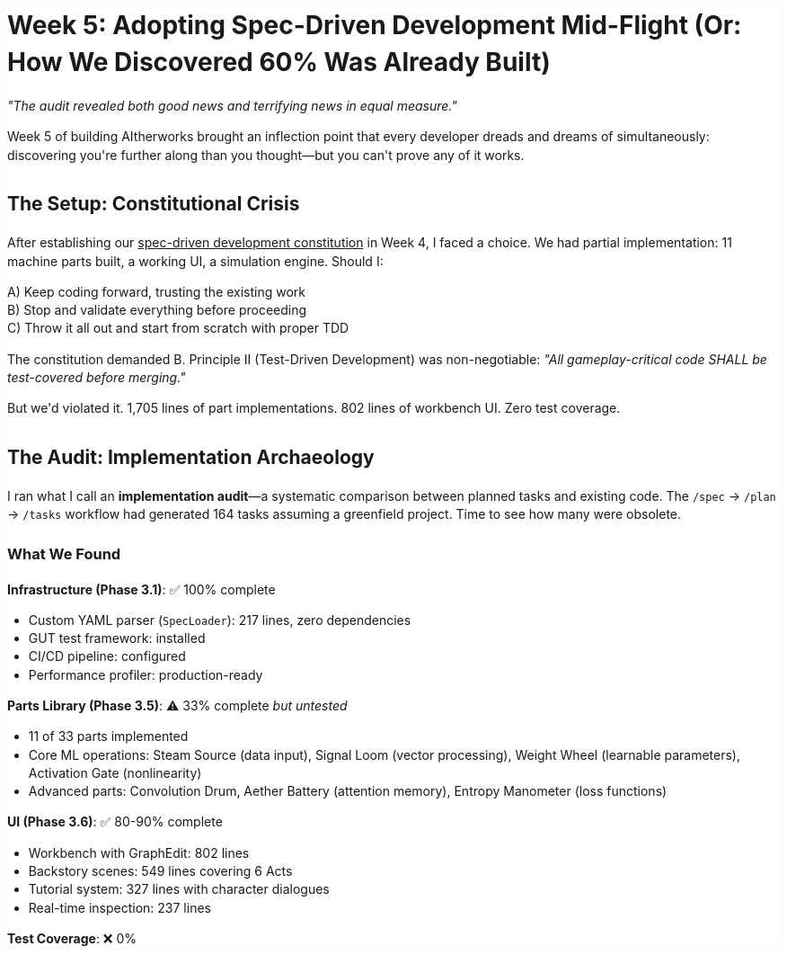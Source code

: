 # Week 5: Adopting Spec-Driven Development Mid-Flight (Or: How We Discovered 60% Was Already Built)

*"The audit revealed both good news and terrifying news in equal measure."*

Week 5 of building AItherworks brought an inflection point that every developer dreads and dreams of simultaneously: discovering you're further along than you thought—but you can't prove any of it works.

## The Setup: Constitutional Crisis

After establishing our [spec-driven development constitution](https://github.com/jazzmind/aitherworks/blob/main/.specify/memory/constitution.md) in Week 4, I faced a choice. We had partial implementation: 11 machine parts built, a working UI, a simulation engine. Should I:

A) Keep coding forward, trusting the existing work  
B) Stop and validate everything before proceeding  
C) Throw it all out and start from scratch with proper TDD

The constitution demanded B. Principle II (Test-Driven Development) was non-negotiable: *"All gameplay-critical code SHALL be test-covered before merging."*

But we'd violated it. 1,705 lines of part implementations. 802 lines of workbench UI. Zero test coverage.

## The Audit: Implementation Archaeology

I ran what I call an **implementation audit**—a systematic comparison between planned tasks and existing code. The `/spec` → `/plan` → `/tasks` workflow had generated 164 tasks assuming a greenfield project. Time to see how many were obsolete.

### What We Found

**Infrastructure (Phase 3.1)**: ✅ 100% complete
- Custom YAML parser (`SpecLoader`): 217 lines, zero dependencies
- GUT test framework: installed
- CI/CD pipeline: configured
- Performance profiler: production-ready

**Parts Library (Phase 3.5)**: ⚠️ 33% complete *but untested*
- 11 of 33 parts implemented
- Core ML operations: Steam Source (data input), Signal Loom (vector processing), Weight Wheel (learnable parameters), Activation Gate (nonlinearity)
- Advanced parts: Convolution Drum, Aether Battery (attention memory), Entropy Manometer (loss functions)

**UI (Phase 3.6)**: ✅ 80-90% complete
- Workbench with GraphEdit: 802 lines
- Backstory scenes: 549 lines covering 6 Acts
- Tutorial system: 327 lines with character dialogues
- Real-time inspection: 237 lines

**Test Coverage**: ❌ 0%
